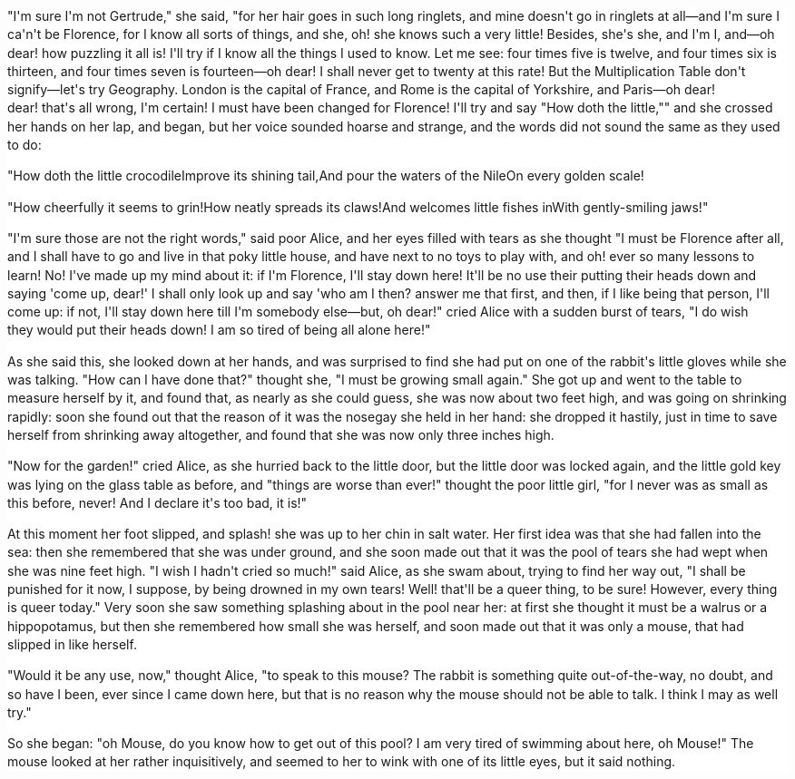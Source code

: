 "I'm sure I'm not Gertrude," she said, "for her hair goes in such long ringlets, and mine doesn't go in ringlets at all—and I'm sure I ca'n't be Florence, for I know all sorts of things, and she, oh! she knows such a very little! Besides, she's she, and I'm I, and—oh dear! how puzzling it all is! I'll try if I know all the things I used to know. Let me see: four times five is twelve, and four times six is thirteen, and four times seven is fourteen—oh dear! I shall never get to twenty at this rate! But the Multiplication Table don't signify—let's try Geography. London is the capital of France, and Rome is the capital of Yorkshire, and Paris—oh dear! dear! that's all wrong, I'm certain! I must have been changed for Florence! I'll try and say "How doth the little,"" and she crossed her hands on her lap, and began, but her voice sounded hoarse and strange, and the words did not sound the same as they used to do:

"How doth the little crocodileImprove its shining tail,And pour the waters of the NileOn every golden scale!

"How cheerfully it seems to grin!How neatly spreads its claws!And welcomes little fishes inWith gently-smiling jaws!"

"I'm sure those are not the right words," said poor Alice, and her eyes filled with tears as she thought "I must be Florence after all, and I shall have to go and live in that poky little house, and have next to no toys to play with, and oh! ever so many lessons to learn! No! I've made up my mind about it: if I'm Florence, I'll stay down here! It'll be no use their putting their heads down and saying 'come up, dear!' I shall only look up and say 'who am I then? answer me that first, and then, if I like being that person, I'll come up: if not, I'll stay down here till I'm somebody else—but, oh dear!" cried Alice with a sudden burst of tears, "I do wish they would put their heads down! I am so tired of being all alone here!"

As she said this, she looked down at her hands, and was surprised to find she had put on one of the rabbit's little gloves while she was talking. "How can I have done that?" thought she, "I must be growing small again." She got up and went to the table to measure herself by it, and found that, as nearly as she could guess, she was now about two feet high, and was going on shrinking rapidly: soon she found out that the reason of it was the nosegay she held in her hand: she dropped it hastily, just in time to save herself from shrinking away altogether, and found that she was now only three inches high.

"Now for the garden!" cried Alice, as she hurried back to the little door, but the little door was locked again, and the little gold key was lying on the glass table as before, and "things are worse than ever!" thought the poor little girl, "for I never was as small as this before, never! And I declare it's too bad, it is!"

At this moment her foot slipped, and splash! she was up to her chin in salt water. Her first idea was that she had fallen into the sea: then she remembered that she was under ground, and she soon made out that it was the pool of tears she had wept when she was nine feet high. "I wish I hadn't cried so much!" said Alice, as she swam about, trying to find her way out, "I shall be punished for it now, I suppose, by being drowned in my own tears! Well! that'll be a queer thing, to be sure! However, every thing is queer today." Very soon she saw something splashing about in the pool near her: at first she thought it must be a walrus or a hippopotamus, but then she remembered how small she was herself, and soon made out that it was only a mouse, that had slipped in like herself.

"Would it be any use, now," thought Alice, "to speak to this mouse? The rabbit is something quite out-of-the-way, no doubt, and so have I been, ever since I came down here, but that is no reason why the mouse should not be able to talk. I think I may as well try."

So she began: "oh Mouse, do you know how to get out of this pool? I am very tired of swimming about here, oh Mouse!" The mouse looked at her rather inquisitively, and seemed to her to wink with one of its little eyes, but it said nothing.
